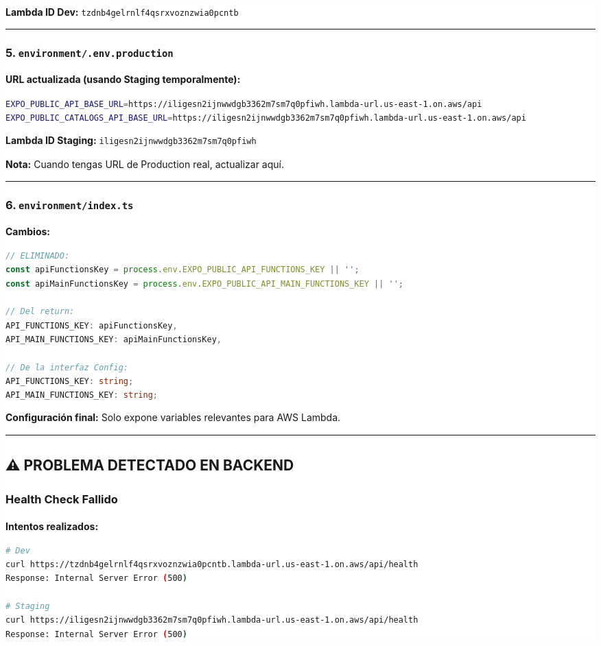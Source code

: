 **Lambda ID Dev:** `tzdnb4gelrnlf4qsrxvoznzwia0pcntb`

---

### 5. `environment/.env.production`

**URL actualizada (usando Staging temporalmente):**
```bash
EXPO_PUBLIC_API_BASE_URL=https://iligesn2ijnwwdgb3362m7sm7q0pfiwh.lambda-url.us-east-1.on.aws/api
EXPO_PUBLIC_CATALOGS_API_BASE_URL=https://iligesn2ijnwwdgb3362m7sm7q0pfiwh.lambda-url.us-east-1.on.aws/api
```

**Lambda ID Staging:** `iligesn2ijnwwdgb3362m7sm7q0pfiwh`

**Nota:** Cuando tengas URL de Production real, actualizar aquí.

---

### 6. `environment/index.ts`

**Cambios:**
```typescript
// ELIMINADO:
const apiFunctionsKey = process.env.EXPO_PUBLIC_API_FUNCTIONS_KEY || '';
const apiMainFunctionsKey = process.env.EXPO_PUBLIC_API_MAIN_FUNCTIONS_KEY || '';

// Del return:
API_FUNCTIONS_KEY: apiFunctionsKey,
API_MAIN_FUNCTIONS_KEY: apiMainFunctionsKey,

// De la interfaz Config:
API_FUNCTIONS_KEY: string;
API_MAIN_FUNCTIONS_KEY: string;
```

**Configuración final:** Solo expone variables relevantes para AWS Lambda.

---

## ⚠️ PROBLEMA DETECTADO EN BACKEND

### Health Check Fallido

**Intentos realizados:**

```bash
# Dev
curl https://tzdnb4gelrnlf4qsrxvoznzwia0pcntb.lambda-url.us-east-1.on.aws/api/health
Response: Internal Server Error (500)

# Staging
curl https://iligesn2ijnwwdgb3362m7sm7q0pfiwh.lambda-url.us-east-1.on.aws/api/health
Response: Internal Server Error (500)
```
